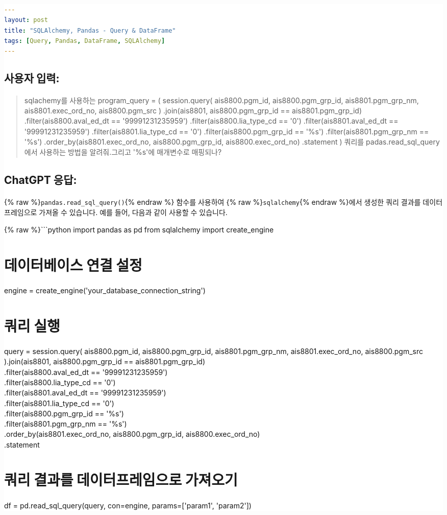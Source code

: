 ```yaml
---
layout: post
title: "SQLAlchemy, Pandas - Query & DataFrame"
tags: [Query, Pandas, DataFrame, SQLAlchemy]
---
```


## 사용자 입력:
> sqlachemy를 사용하는                        program_query = (
                session.query(
                    ais8800.pgm_id, ais8800.pgm_grp_id,
                    ais8801.pgm_grp_nm, ais8801.exec_ord_no,
                    ais8800.pgm_src
                )
                .join(ais8801, ais8800.pgm_grp_id == ais8801.pgm_grp_id)
                .filter(ais8800.aval_ed_dt == '99991231235959')
                .filter(ais8800.lia_type_cd == '0')
                .filter(ais8801.aval_ed_dt == '99991231235959')
                .filter(ais8801.lia_type_cd == '0')
                .filter(ais8800.pgm_grp_id == '%s')
                .filter(ais8801.pgm_grp_nm == '%s')
                .order_by(ais8801.exec_ord_no, ais8800.pgm_grp_id, ais8800.exec_ord_no)
                .statement
            ) 쿼리를 padas.read_sql_query에서 사용하는 방법을 알려줘.그리고 '%s'에 매개변수로 매핑되나?

## ChatGPT 응답:
> 

{% raw %}`pandas.read_sql_query()`{% endraw %} 함수를 사용하여 {% raw %}`sqlalchemy`{% endraw %}에서 생성한 쿼리 결과를 데이터프레임으로 가져올 수 있습니다. 예를 들어, 다음과 같이 사용할 수 있습니다.

{% raw %}```python
import pandas as pd
from sqlalchemy import create_engine

# 데이터베이스 연결 설정
engine = create_engine('your_database_connection_string')

# 쿼리 실행
query = session.query(
            ais8800.pgm_id, ais8800.pgm_grp_id,
            ais8801.pgm_grp_nm, ais8801.exec_ord_no,
            ais8800.pgm_src
        ).join(ais8801, ais8800.pgm_grp_id == ais8801.pgm_grp_id)\
        .filter(ais8800.aval_ed_dt == '99991231235959')\
        .filter(ais8800.lia_type_cd == '0')\
        .filter(ais8801.aval_ed_dt == '99991231235959')\
        .filter(ais8801.lia_type_cd == '0')\
        .filter(ais8800.pgm_grp_id == '%s')\
        .filter(ais8801.pgm_grp_nm == '%s')\
        .order_by(ais8801.exec_ord_no, ais8800.pgm_grp_id, ais8800.exec_ord_no)\
        .statement

# 쿼리 결과를 데이터프레임으로 가져오기
df = pd.read_sql_query(query, con=engine, params=['param1', 'param2'])
```{% endraw %}

```